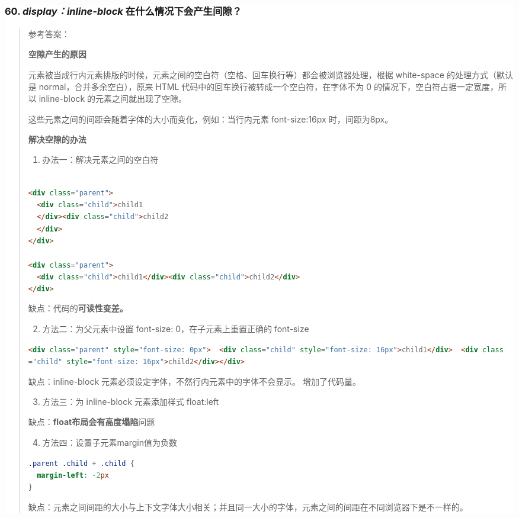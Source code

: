 

### 60. *display：inline-block* 在什么情况下会产生间隙？

> 参考答案：
>
> **空隙产生的原因**
>
> 元素被当成行内元素排版的时候，元素之间的空白符（空格、回车换行等）都会被浏览器处理，根据 white-space 的处理方式（默认是 normal，合并多余空白），原来 HTML 代码中的回车换行被转成一个空白符，在字体不为 0 的情况下，空白符占据一定宽度，所以 inline-block 的元素之间就出现了空隙。
>
> 这些元素之间的间距会随着字体的大小而变化，例如：当行内元素 font-size:16px 时，间距为8px。
>
> 
>
> **解决空隙的办法**
>
> 1. 办法一：解决元素之间的空白符
>
> ```html
> 
> <div class="parent">
>   <div class="child">child1
>   </div><div class="child">child2
>   </div>
> </div>
> 
> <div class="parent">
>   <div class="child">child1</div><div class="child">child2</div>
> </div>
> ```
>
> 缺点：代码的**可读性变差。**
>
> 
>
> 2. 方法二：为父元素中设置 font-size: 0，在子元素上重置正确的 font-size
>
> ```html
> <div class="parent" style="font-size: 0px">  <div class="child" style="font-size: 16px">child1</div>  <div class="child" style="font-size: 16px">child2</div></div>
> ```
>
> 缺点：inline-block 元素必须设定字体，不然行内元素中的字体不会显示。 增加了代码量。
>
> 
>
> 3. 方法三：为 inline-block 元素添加样式 float:left
>
> 缺点：**float布局会有高度塌陷**问题
>
> 
>
> 4. 方法四：设置子元素margin值为负数
>
> ```css
> .parent .child + .child {
>   margin-left: -2px
> }
> ```
>
> 缺点：元素之间间距的大小与上下文字体大小相关；并且同一大小的字体，元素之间的间距在不同浏览器下是不一样的。
>